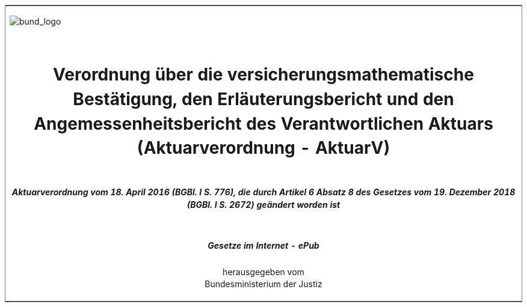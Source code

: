<span id="DECKBLATT.html"></span>

<table border="0" frame="border" width="100%">

<tr valign="top">

<td align="left">

![bund\_logo](BfJ_2021_Web_de_de.gif)

</td>

<td align="right">

 

</td>

</tr>

<tr align="center" valign="middle">

<td colspan="2">

# Verordnung über die versicherungsmathematische Bestätigung, den Erläuterungsbericht und den Angemessenheitsbericht des Verantwortlichen Aktuars (Aktuarverordnung - AktuarV)

</td>

</tr>

<tr align="center" valign="middle">

<td colspan="2">

##### Aktuarverordnung vom 18. April 2016 (BGBl. I S. 776), die durch Artikel 6 Absatz 8 des Gesetzes vom 19. Dezember 2018 (BGBl. I S. 2672) geändert worden ist

</td>

</tr>

<tr align="center" valign="middle">

<td colspan="2">

  
  

##### Gesetze im Internet - ePub  
  
herausgegeben vom  
Bundesministerium der Justiz

</td>

</tr>

<tr align="center" valign="bottom">
